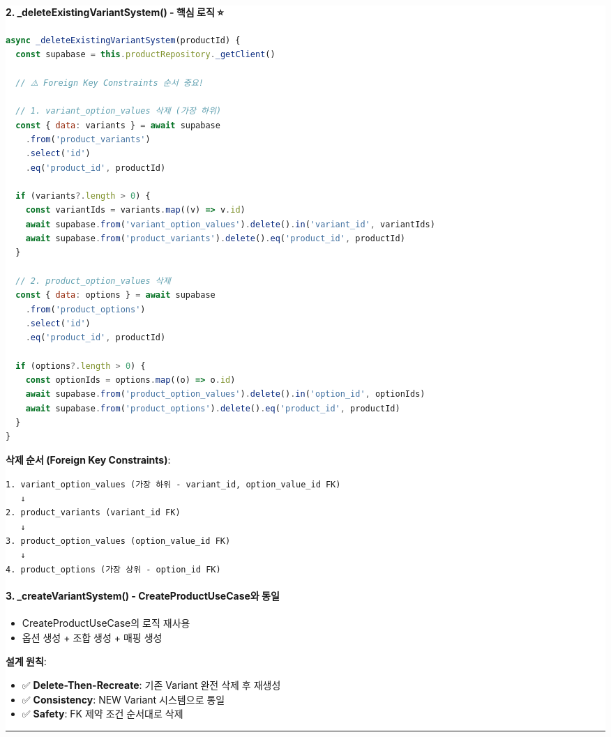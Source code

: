 #### 2. _deleteExistingVariantSystem() - 핵심 로직 ⭐
```javascript
async _deleteExistingVariantSystem(productId) {
  const supabase = this.productRepository._getClient()

  // ⚠️ Foreign Key Constraints 순서 중요!

  // 1. variant_option_values 삭제 (가장 하위)
  const { data: variants } = await supabase
    .from('product_variants')
    .select('id')
    .eq('product_id', productId)

  if (variants?.length > 0) {
    const variantIds = variants.map((v) => v.id)
    await supabase.from('variant_option_values').delete().in('variant_id', variantIds)
    await supabase.from('product_variants').delete().eq('product_id', productId)
  }

  // 2. product_option_values 삭제
  const { data: options } = await supabase
    .from('product_options')
    .select('id')
    .eq('product_id', productId)

  if (options?.length > 0) {
    const optionIds = options.map((o) => o.id)
    await supabase.from('product_option_values').delete().in('option_id', optionIds)
    await supabase.from('product_options').delete().eq('product_id', productId)
  }
}
```

**삭제 순서 (Foreign Key Constraints)**:
```
1. variant_option_values (가장 하위 - variant_id, option_value_id FK)
   ↓
2. product_variants (variant_id FK)
   ↓
3. product_option_values (option_value_id FK)
   ↓
4. product_options (가장 상위 - option_id FK)
```

#### 3. _createVariantSystem() - CreateProductUseCase와 동일
- CreateProductUseCase의 로직 재사용
- 옵션 생성 + 조합 생성 + 매핑 생성

**설계 원칙**:
- ✅ **Delete-Then-Recreate**: 기존 Variant 완전 삭제 후 재생성
- ✅ **Consistency**: NEW Variant 시스템으로 통일
- ✅ **Safety**: FK 제약 조건 순서대로 삭제

---